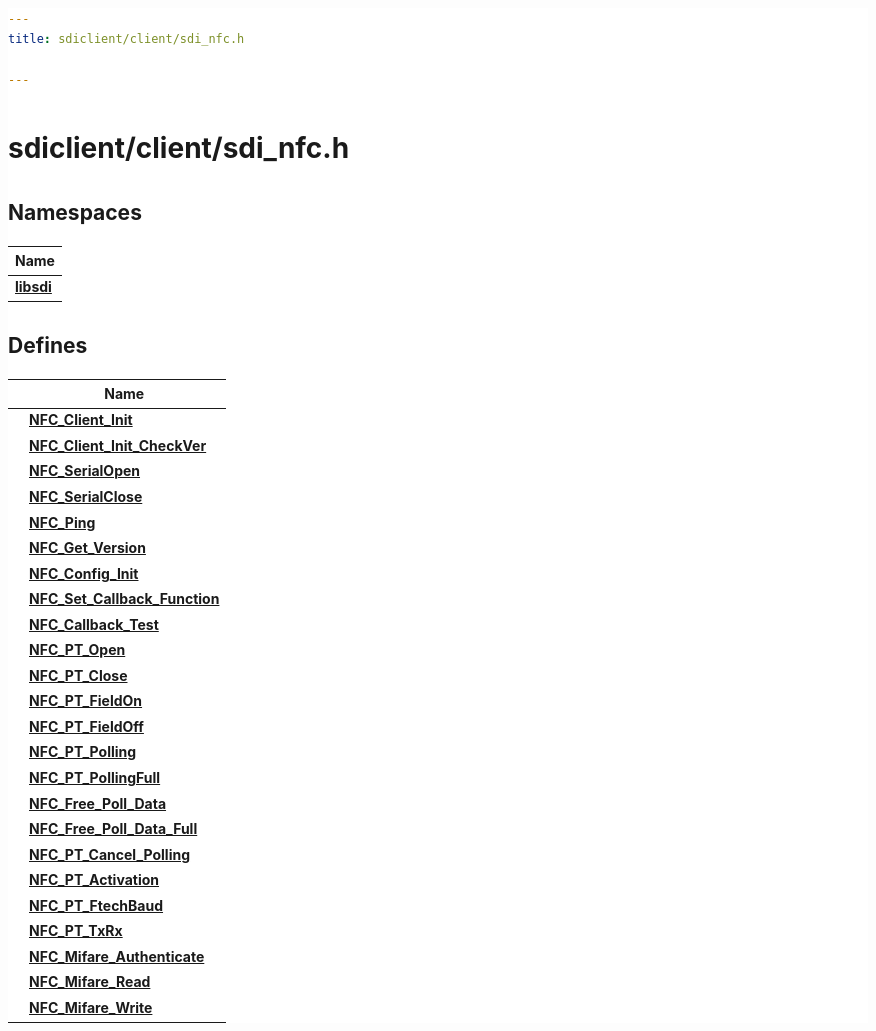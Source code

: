 ```yaml
---
title: sdiclient/client/sdi_nfc.h

---
```


# sdiclient/client/sdi_nfc.h



## Namespaces

| Name           |
| -------------- |
| **[libsdi](namespacelibsdi.md)**  |

## Defines

|                | Name           |
| -------------- | -------------- |
|  | **[NFC_Client_Init](sdi__nfc_8h.md#define-nfc-client-init)**  |
|  | **[NFC_Client_Init_CheckVer](sdi__nfc_8h.md#define-nfc-client-init-checkver)**  |
|  | **[NFC_SerialOpen](sdi__nfc_8h.md#define-nfc-serialopen)**  |
|  | **[NFC_SerialClose](sdi__nfc_8h.md#define-nfc-serialclose)**  |
|  | **[NFC_Ping](sdi__nfc_8h.md#define-nfc-ping)**  |
|  | **[NFC_Get_Version](sdi__nfc_8h.md#define-nfc-get-version)**  |
|  | **[NFC_Config_Init](sdi__nfc_8h.md#define-nfc-config-init)**  |
|  | **[NFC_Set_Callback_Function](sdi__nfc_8h.md#define-nfc-set-callback-function)**  |
|  | **[NFC_Callback_Test](sdi__nfc_8h.md#define-nfc-callback-test)**  |
|  | **[NFC_PT_Open](sdi__nfc_8h.md#define-nfc-pt-open)**  |
|  | **[NFC_PT_Close](sdi__nfc_8h.md#define-nfc-pt-close)**  |
|  | **[NFC_PT_FieldOn](sdi__nfc_8h.md#define-nfc-pt-fieldon)**  |
|  | **[NFC_PT_FieldOff](sdi__nfc_8h.md#define-nfc-pt-fieldoff)**  |
|  | **[NFC_PT_Polling](sdi__nfc_8h.md#define-nfc-pt-polling)**  |
|  | **[NFC_PT_PollingFull](sdi__nfc_8h.md#define-nfc-pt-pollingfull)**  |
|  | **[NFC_Free_Poll_Data](sdi__nfc_8h.md#define-nfc-free-poll-data)**  |
|  | **[NFC_Free_Poll_Data_Full](sdi__nfc_8h.md#define-nfc-free-poll-data-full)**  |
|  | **[NFC_PT_Cancel_Polling](sdi__nfc_8h.md#define-nfc-pt-cancel-polling)**  |
|  | **[NFC_PT_Activation](sdi__nfc_8h.md#define-nfc-pt-activation)**  |
|  | **[NFC_PT_FtechBaud](sdi__nfc_8h.md#define-nfc-pt-ftechbaud)**  |
|  | **[NFC_PT_TxRx](sdi__nfc_8h.md#define-nfc-pt-txrx)**  |
|  | **[NFC_Mifare_Authenticate](sdi__nfc_8h.md#define-nfc-mifare-authenticate)**  |
|  | **[NFC_Mifare_Read](sdi__nfc_8h.md#define-nfc-mifare-read)**  |
|  | **[NFC_Mifare_Write](sdi__nfc_8h.md#define-nfc-mifare-write)**  |